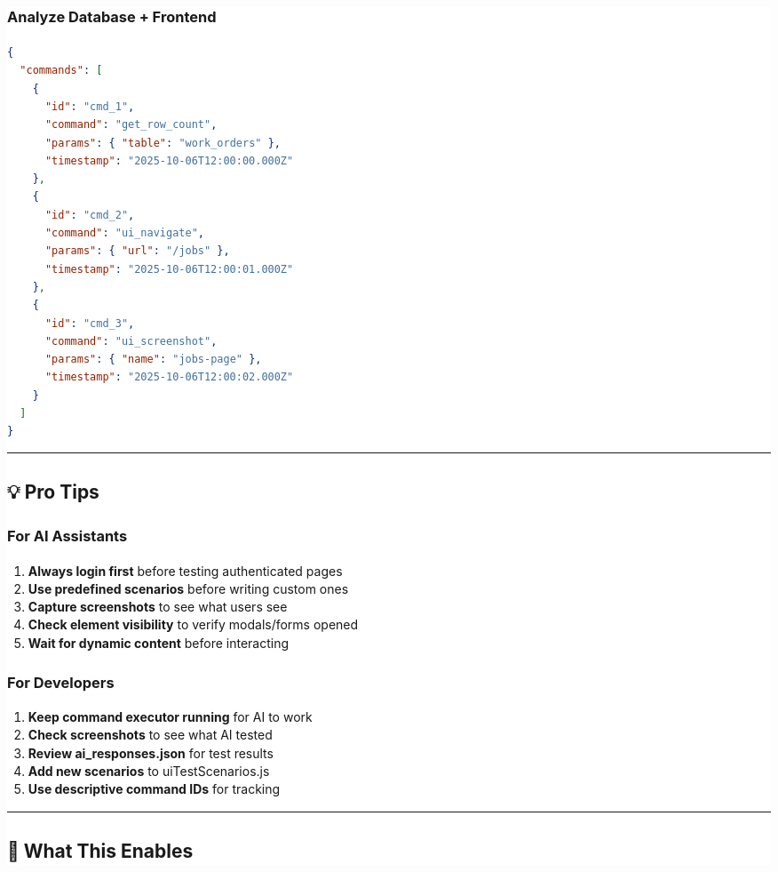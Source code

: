 ### Analyze Database + Frontend

```json
{
  "commands": [
    {
      "id": "cmd_1",
      "command": "get_row_count",
      "params": { "table": "work_orders" },
      "timestamp": "2025-10-06T12:00:00.000Z"
    },
    {
      "id": "cmd_2",
      "command": "ui_navigate",
      "params": { "url": "/jobs" },
      "timestamp": "2025-10-06T12:00:01.000Z"
    },
    {
      "id": "cmd_3",
      "command": "ui_screenshot",
      "params": { "name": "jobs-page" },
      "timestamp": "2025-10-06T12:00:02.000Z"
    }
  ]
}
```

---

## 💡 Pro Tips

### For AI Assistants

1. **Always login first** before testing authenticated pages
2. **Use predefined scenarios** before writing custom ones
3. **Capture screenshots** to see what users see
4. **Check element visibility** to verify modals/forms opened
5. **Wait for dynamic content** before interacting

### For Developers

1. **Keep command executor running** for AI to work
2. **Check screenshots** to see what AI tested
3. **Review ai_responses.json** for test results
4. **Add new scenarios** to uiTestScenarios.js
5. **Use descriptive command IDs** for tracking

---

## 🎉 What This Enables
